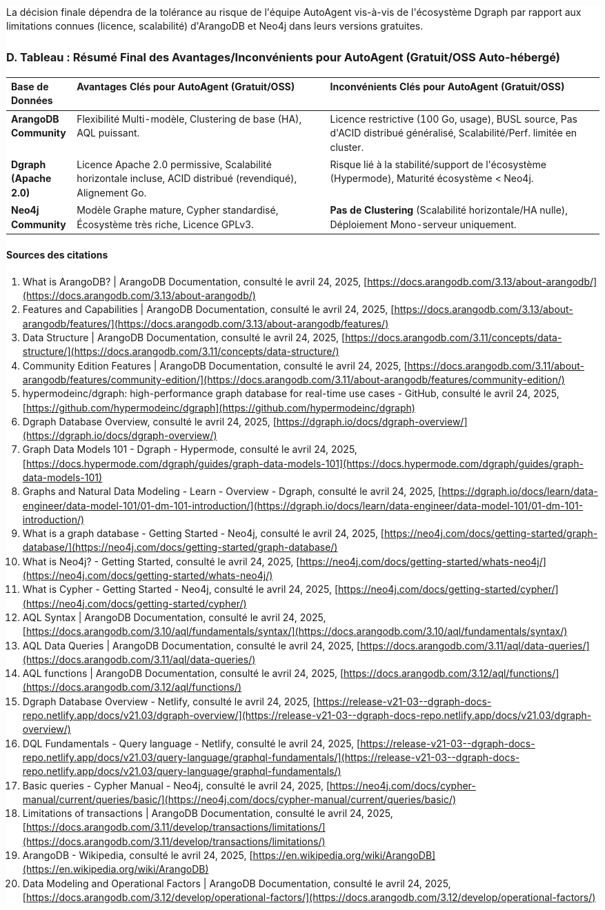 La décision finale dépendra de la tolérance au risque de l'équipe AutoAgent vis-à-vis de l'écosystème Dgraph par rapport aux limitations connues (licence, scalabilité) d'ArangoDB et Neo4j dans leurs versions gratuites.

### **D. Tableau : Résumé Final des Avantages/Inconvénients pour AutoAgent (Gratuit/OSS Auto-hébergé)**

| Base de Données | Avantages Clés pour AutoAgent (Gratuit/OSS) | Inconvénients Clés pour AutoAgent (Gratuit/OSS) |
| :---- | :---- | :---- |
| **ArangoDB Community** | Flexibilité Multi-modèle, Clustering de base (HA), AQL puissant. | Licence restrictive (100 Go, usage), BUSL source, Pas d'ACID distribué généralisé, Scalabilité/Perf. limitée en cluster. |
| **Dgraph (Apache 2.0)** | Licence Apache 2.0 permissive, Scalabilité horizontale incluse, ACID distribué (revendiqué), Alignement Go. | Risque lié à la stabilité/support de l'écosystème (Hypermode), Maturité écosystème \< Neo4j. |
| **Neo4j Community** | Modèle Graphe mature, Cypher standardisé, Écosystème très riche, Licence GPLv3. | **Pas de Clustering** (Scalabilité horizontale/HA nulle), Déploiement Mono-serveur uniquement. |

#### **Sources des citations**

1. What is ArangoDB? | ArangoDB Documentation, consulté le avril 24, 2025, [https://docs.arangodb.com/3.13/about-arangodb/](https://docs.arangodb.com/3.13/about-arangodb/)  
2. Features and Capabilities | ArangoDB Documentation, consulté le avril 24, 2025, [https://docs.arangodb.com/3.13/about-arangodb/features/](https://docs.arangodb.com/3.13/about-arangodb/features/)  
3. Data Structure | ArangoDB Documentation, consulté le avril 24, 2025, [https://docs.arangodb.com/3.11/concepts/data-structure/](https://docs.arangodb.com/3.11/concepts/data-structure/)  
4. Community Edition Features | ArangoDB Documentation, consulté le avril 24, 2025, [https://docs.arangodb.com/3.11/about-arangodb/features/community-edition/](https://docs.arangodb.com/3.11/about-arangodb/features/community-edition/)  
5. hypermodeinc/dgraph: high-performance graph database for real-time use cases \- GitHub, consulté le avril 24, 2025, [https://github.com/hypermodeinc/dgraph](https://github.com/hypermodeinc/dgraph)  
6. Dgraph Database Overview, consulté le avril 24, 2025, [https://dgraph.io/docs/dgraph-overview/](https://dgraph.io/docs/dgraph-overview/)  
7. Graph Data Models 101 \- Dgraph \- Hypermode, consulté le avril 24, 2025, [https://docs.hypermode.com/dgraph/guides/graph-data-models-101](https://docs.hypermode.com/dgraph/guides/graph-data-models-101)  
8. Graphs and Natural Data Modeling \- Learn \- Overview \- Dgraph, consulté le avril 24, 2025, [https://dgraph.io/docs/learn/data-engineer/data-model-101/01-dm-101-introduction/](https://dgraph.io/docs/learn/data-engineer/data-model-101/01-dm-101-introduction/)  
9. What is a graph database \- Getting Started \- Neo4j, consulté le avril 24, 2025, [https://neo4j.com/docs/getting-started/graph-database/](https://neo4j.com/docs/getting-started/graph-database/)  
10. What is Neo4j? \- Getting Started, consulté le avril 24, 2025, [https://neo4j.com/docs/getting-started/whats-neo4j/](https://neo4j.com/docs/getting-started/whats-neo4j/)  
11. What is Cypher \- Getting Started \- Neo4j, consulté le avril 24, 2025, [https://neo4j.com/docs/getting-started/cypher/](https://neo4j.com/docs/getting-started/cypher/)  
12. AQL Syntax | ArangoDB Documentation, consulté le avril 24, 2025, [https://docs.arangodb.com/3.10/aql/fundamentals/syntax/](https://docs.arangodb.com/3.10/aql/fundamentals/syntax/)  
13. AQL Data Queries | ArangoDB Documentation, consulté le avril 24, 2025, [https://docs.arangodb.com/3.11/aql/data-queries/](https://docs.arangodb.com/3.11/aql/data-queries/)  
14. AQL functions | ArangoDB Documentation, consulté le avril 24, 2025, [https://docs.arangodb.com/3.12/aql/functions/](https://docs.arangodb.com/3.12/aql/functions/)  
15. Dgraph Database Overview \- Netlify, consulté le avril 24, 2025, [https://release-v21-03--dgraph-docs-repo.netlify.app/docs/v21.03/dgraph-overview/](https://release-v21-03--dgraph-docs-repo.netlify.app/docs/v21.03/dgraph-overview/)  
16. DQL Fundamentals \- Query language \- Netlify, consulté le avril 24, 2025, [https://release-v21-03--dgraph-docs-repo.netlify.app/docs/v21.03/query-language/graphql-fundamentals/](https://release-v21-03--dgraph-docs-repo.netlify.app/docs/v21.03/query-language/graphql-fundamentals/)  
17. Basic queries \- Cypher Manual \- Neo4j, consulté le avril 24, 2025, [https://neo4j.com/docs/cypher-manual/current/queries/basic/](https://neo4j.com/docs/cypher-manual/current/queries/basic/)  
18. Limitations of transactions | ArangoDB Documentation, consulté le avril 24, 2025, [https://docs.arangodb.com/3.11/develop/transactions/limitations/](https://docs.arangodb.com/3.11/develop/transactions/limitations/)  
19. ArangoDB \- Wikipedia, consulté le avril 24, 2025, [https://en.wikipedia.org/wiki/ArangoDB](https://en.wikipedia.org/wiki/ArangoDB)  
20. Data Modeling and Operational Factors | ArangoDB Documentation, consulté le avril 24, 2025, [https://docs.arangodb.com/3.12/develop/operational-factors/](https://docs.arangodb.com/3.12/develop/operational-factors/)  